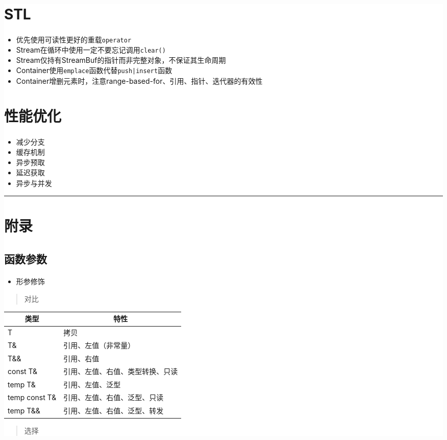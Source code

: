 # STL
* 优先使用可读性更好的重载`operator`
* Stream在循环中使用一定不要忘记调用`clear()`
* Stream仅持有StreamBuf的指针而非完整对象，不保证其生命周期
* Container使用`emplace`函数代替`push|insert`函数
* Container增删元素时，注意range-based-for、引用、指针、迭代器的有效性

# 性能优化
* 减少分支
* 缓存机制
* 异步预取
* 延迟获取
* 异步与并发



* * * * * * * * * *



# 附录
## 函数参数
* 形参修饰
> 对比

| 类型          | 特性                             |
| ------------- | -------------------------------- |
| T             | 拷贝                             |
| T&            | 引用、左值（非常量）             |
| T&&           | 引用、右值                       |
| const T&      | 引用、左值、右值、类型转换、只读 |
| temp T&       | 引用、左值、泛型                 |
| temp const T& | 引用、左值、右值、泛型、只读     |
| temp T&&      | 引用、左值、右值、泛型、转发     |

> 选择
